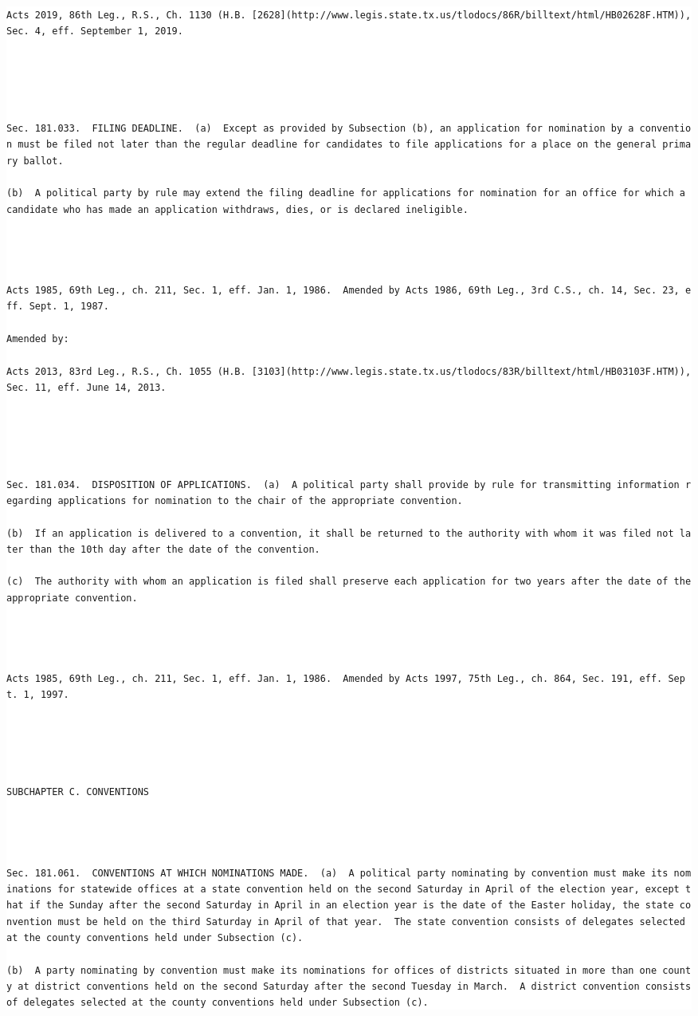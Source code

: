    Acts 2019, 86th Leg., R.S., Ch. 1130 (H.B. [2628](http://www.legis.state.tx.us/tlodocs/86R/billtext/html/HB02628F.HTM)), Sec. 4, eff. September 1, 2019.
    
    
    
    
    
    Sec. 181.033.  FILING DEADLINE.  (a)  Except as provided by Subsection (b), an application for nomination by a convention must be filed not later than the regular deadline for candidates to file applications for a place on the general primary ballot.
    
    (b)  A political party by rule may extend the filing deadline for applications for nomination for an office for which a candidate who has made an application withdraws, dies, or is declared ineligible.
    
    
    
    
    Acts 1985, 69th Leg., ch. 211, Sec. 1, eff. Jan. 1, 1986.  Amended by Acts 1986, 69th Leg., 3rd C.S., ch. 14, Sec. 23, eff. Sept. 1, 1987.
    
    Amended by: 
    
    Acts 2013, 83rd Leg., R.S., Ch. 1055 (H.B. [3103](http://www.legis.state.tx.us/tlodocs/83R/billtext/html/HB03103F.HTM)), Sec. 11, eff. June 14, 2013.
    
    
    
    
    
    Sec. 181.034.  DISPOSITION OF APPLICATIONS.  (a)  A political party shall provide by rule for transmitting information regarding applications for nomination to the chair of the appropriate convention.
    
    (b)  If an application is delivered to a convention, it shall be returned to the authority with whom it was filed not later than the 10th day after the date of the convention.
    
    (c)  The authority with whom an application is filed shall preserve each application for two years after the date of the appropriate convention.
    
    
    
    
    Acts 1985, 69th Leg., ch. 211, Sec. 1, eff. Jan. 1, 1986.  Amended by Acts 1997, 75th Leg., ch. 864, Sec. 191, eff. Sept. 1, 1997.
    
    
    
    
    
    SUBCHAPTER C. CONVENTIONS
    
      
    
    
    Sec. 181.061.  CONVENTIONS AT WHICH NOMINATIONS MADE.  (a)  A political party nominating by convention must make its nominations for statewide offices at a state convention held on the second Saturday in April of the election year, except that if the Sunday after the second Saturday in April in an election year is the date of the Easter holiday, the state convention must be held on the third Saturday in April of that year.  The state convention consists of delegates selected at the county conventions held under Subsection (c).
    
    (b)  A party nominating by convention must make its nominations for offices of districts situated in more than one county at district conventions held on the second Saturday after the second Tuesday in March.  A district convention consists of delegates selected at the county conventions held under Subsection (c).
    